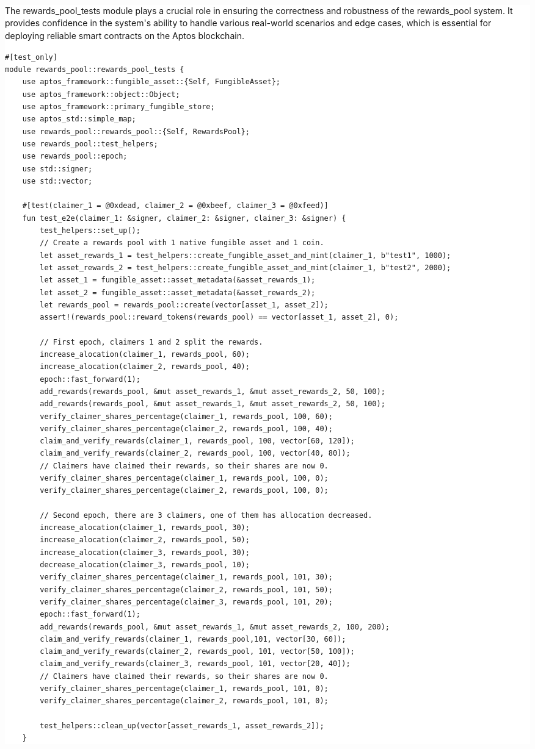 The rewards_pool_tests module plays a crucial role in ensuring the correctness and robustness of the rewards_pool system. It provides confidence in the system's ability to handle various real-world scenarios and edge cases, which is essential for deploying reliable smart contracts on the Aptos blockchain.

```
#[test_only]
module rewards_pool::rewards_pool_tests {
    use aptos_framework::fungible_asset::{Self, FungibleAsset};
    use aptos_framework::object::Object;
    use aptos_framework::primary_fungible_store;
    use aptos_std::simple_map;
    use rewards_pool::rewards_pool::{Self, RewardsPool};
    use rewards_pool::test_helpers;
    use rewards_pool::epoch;
    use std::signer;
    use std::vector;

    #[test(claimer_1 = @0xdead, claimer_2 = @0xbeef, claimer_3 = @0xfeed)]
    fun test_e2e(claimer_1: &signer, claimer_2: &signer, claimer_3: &signer) {
        test_helpers::set_up();
        // Create a rewards pool with 1 native fungible asset and 1 coin.
        let asset_rewards_1 = test_helpers::create_fungible_asset_and_mint(claimer_1, b"test1", 1000);
        let asset_rewards_2 = test_helpers::create_fungible_asset_and_mint(claimer_1, b"test2", 2000);
        let asset_1 = fungible_asset::asset_metadata(&asset_rewards_1);
        let asset_2 = fungible_asset::asset_metadata(&asset_rewards_2);
        let rewards_pool = rewards_pool::create(vector[asset_1, asset_2]);
        assert!(rewards_pool::reward_tokens(rewards_pool) == vector[asset_1, asset_2], 0);

        // First epoch, claimers 1 and 2 split the rewards.
        increase_alocation(claimer_1, rewards_pool, 60);
        increase_alocation(claimer_2, rewards_pool, 40);
        epoch::fast_forward(1);
        add_rewards(rewards_pool, &mut asset_rewards_1, &mut asset_rewards_2, 50, 100);
        add_rewards(rewards_pool, &mut asset_rewards_1, &mut asset_rewards_2, 50, 100);
        verify_claimer_shares_percentage(claimer_1, rewards_pool, 100, 60);
        verify_claimer_shares_percentage(claimer_2, rewards_pool, 100, 40);
        claim_and_verify_rewards(claimer_1, rewards_pool, 100, vector[60, 120]);
        claim_and_verify_rewards(claimer_2, rewards_pool, 100, vector[40, 80]);
        // Claimers have claimed their rewards, so their shares are now 0.
        verify_claimer_shares_percentage(claimer_1, rewards_pool, 100, 0);
        verify_claimer_shares_percentage(claimer_2, rewards_pool, 100, 0);

        // Second epoch, there are 3 claimers, one of them has allocation decreased.
        increase_alocation(claimer_1, rewards_pool, 30);
        increase_alocation(claimer_2, rewards_pool, 50);
        increase_alocation(claimer_3, rewards_pool, 30);
        decrease_alocation(claimer_3, rewards_pool, 10);
        verify_claimer_shares_percentage(claimer_1, rewards_pool, 101, 30);
        verify_claimer_shares_percentage(claimer_2, rewards_pool, 101, 50);
        verify_claimer_shares_percentage(claimer_3, rewards_pool, 101, 20);
        epoch::fast_forward(1);
        add_rewards(rewards_pool, &mut asset_rewards_1, &mut asset_rewards_2, 100, 200);
        claim_and_verify_rewards(claimer_1, rewards_pool,101, vector[30, 60]);
        claim_and_verify_rewards(claimer_2, rewards_pool, 101, vector[50, 100]);
        claim_and_verify_rewards(claimer_3, rewards_pool, 101, vector[20, 40]);
        // Claimers have claimed their rewards, so their shares are now 0.
        verify_claimer_shares_percentage(claimer_1, rewards_pool, 101, 0);
        verify_claimer_shares_percentage(claimer_2, rewards_pool, 101, 0);

        test_helpers::clean_up(vector[asset_rewards_1, asset_rewards_2]);
    }
```